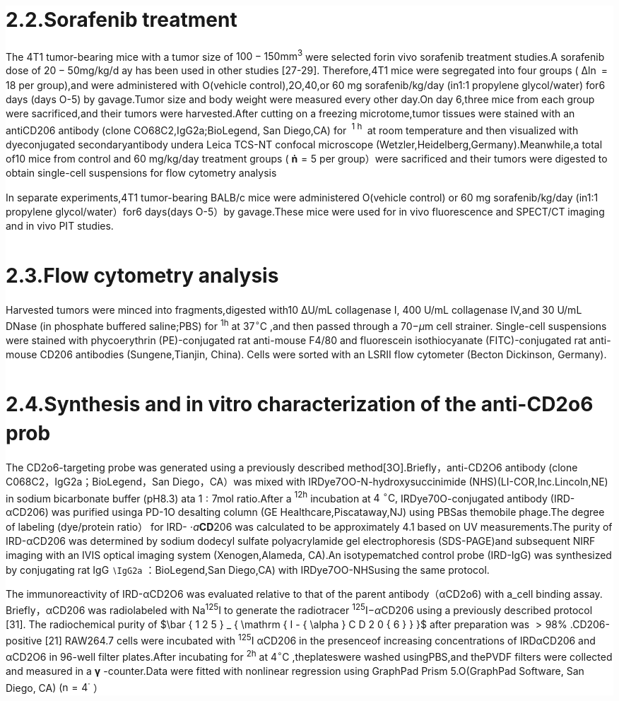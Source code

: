 # 2.2.Sorafenib treatment

The 4T1 tumor-bearing mice with a tumor size of $1 0 0 { - } 1 5 0 \mathrm { m m } ^ { 3 }$ were selected forin vivo sorafenib treatment studies.A sorafenib dose of $2 0 { - } 5 0 \mathrm { m g / k g / d }$ ay has been used in other studies [27-29]. Therefore,4T1 mice were segregated into four groups ( $\mathrm { \Delta } \ln = 1 8$ per group),and were administered with O(vehicle control),2O,40,or $6 0 ~ \mathrm { m g }$ sorafenib/kg/day (in1:1 propylene glycol/water) for6 days (days O-5) by gavage.Tumor size and body weight were measured every other day.On day 6,three mice from each group were sacrificed,and their tumors were harvested.After cutting on a freezing microtome,tumor tissues were stained with an antiCD206 antibody (clone CO68C2,IgG2a;BioLegend, San Diego,CA) for $^ \mathrm { ~ 1 ~ h ~ }$ at room temperature and then visualized with dyeconjugated secondaryantibody undera Leica TCS-NT confocal microscope (Wetzler,Heidelberg,Germany).Meanwhile,a total of10 mice from control and $6 0 ~ \mathrm { m g / k g / d a y }$ treatment groups ( $\mathbf { \dot { n } } = 5$ per group）were sacrificed and their tumors were digested to obtain single-cell suspensions for flow cytometry analysis

In separate experiments,4T1 tumor-bearing $\mathsf { B A L B } / \mathrm { c }$ mice were administered O(vehicle control) or $6 0 ~ \mathrm { m g }$ sorafenib/kg/day (in1:1 propylene glycol/water）for6 days(days O-5）by gavage.These mice were used for in vivo fluorescence and SPECT/CT imaging and in vivo PIT studies.

# 2.3.Flow cytometry analysis

Harvested tumors were minced into fragments,digested with10 $\mathrm { \Delta U / m L }$ collagenase I, $4 0 0 ~ \mathrm { U / m L }$ collagenase IV,and $3 0 \mathrm { \ U / m L }$ DNase (in phosphate buffered saline;PBS) for $^ { 1 \mathrm { h } }$ at $3 7 ^ { \circ } \mathsf { C }$ ,and then passed through a $7 0 \mathrm { - } \mu \mathrm { m }$ cell strainer. Single-cell suspensions were stained with phycoerythrin (PE)-conjugated rat anti-mouse $\mathrm { F } 4 / 8 0$ and fluorescein isothiocyanate (FITC)-conjugated rat anti-mouse CD206 antibodies (Sungene,Tianjin, China). Cells were sorted with an LSRII flow cytometer (Becton Dickinson, Germany).

# 2.4.Synthesis and in vitro characterization of the anti-CD2o6 prob

The CD2o6-targeting probe was generated using a previously described method[3O].Briefly，anti-CD2O6 antibody (clone C068C2，IgG2a；BioLegend，San Diego，CA）was mixed with IRDye7OO-N-hydroxysuccinimide (NHS)(LI-COR,Inc.Lincoln,NE) in sodium bicarbonate buffer $\left( \mathsf { p H 8 . 3 } \right)$ ata $1 { : } 7 \mathrm { m o l }$ ratio.After a $^ { 1 2 \mathrm { h } }$ incubation at $4 \ ^ { \circ } \mathsf C ,$ IRDye70O-conjugated antibody (IRD-αCD206) was purified usinga PD-1O desalting column (GE Healthcare,Piscataway,NJ) using PBSas themobile phage.The degree of labeling (dye/protein ratio） for IRD- $\cdot a \mathbf { C D } 2 0 6$ was calculated to be approximately 4.1 based on UV measurements.The purity of IRD-αCD206 was determined by sodium dodecyl sulfate polyacrylamide gel electrophoresis (SDS-PAGE)and subsequent NIRF imaging with an IVIS optical imaging system (Xenogen,Alameda, CA).An isotypematched control probe (IRD-IgG) was synthesized by conjugating rat IgG $\mathtt { \backslash I g G 2 a }$ ：BioLegend,San Diego,CA) with IRDye7OO-NHSusing the same protocol.

The immunoreactivity of IRD-αCD2O6 was evaluated relative to that of the parent antibody（αCD2o6) with a_cell binding assay. Briefly，αCD206 was radiolabeled with ${ \mathsf { N a } } ^ { 1 2 5 } { \mathsf { I } }$ to generate the radiotracer $^ { 1 2 5 } \mathrm { I } \mathrm { - }  { \alpha }  { \mathrm { C D } } 2 0 6$ using a previously described protocol [31]. The radiochemical purity of $\bar { 1 2 5 } _ { \mathrm { I -  { \alpha } C D 2 0  { 6 } } }$ after preparation was ${ > } 9 8 \%$ .CD206-positive [21] RAW264.7 cells were incubated with $^ { 1 2 5 } \mathrm { I }$ αCD206 in the presenceof increasing concentrations of IRDαCD206 and αCD2O6 in 96-well filter plates.After incubating for $^ { 2 \mathrm { h } }$ at $4 ^ { \circ } \mathsf C$ ,theplateswere washed usingPBS,and thePVDF filters were collected and measured in a $\boldsymbol { \gamma }$ -counter.Data were fitted with nonlinear regression using GraphPad Prism 5.O(GraphPad Software, San Diego, CA) $( \mathsf { n } = 4 ^ { \cdot }$ ）
